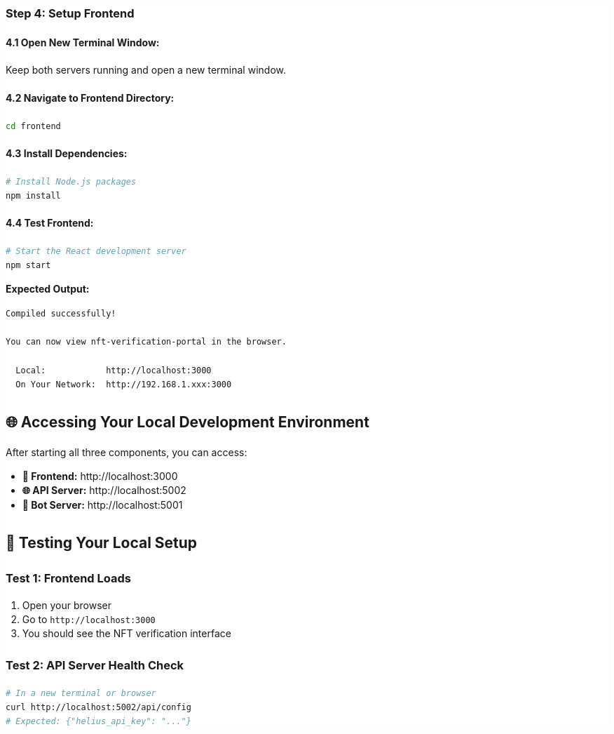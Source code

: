 ### **Step 4: Setup Frontend**

#### **4.1 Open New Terminal Window:**
Keep both servers running and open a new terminal window.

#### **4.2 Navigate to Frontend Directory:**
```bash
cd frontend
```

#### **4.3 Install Dependencies:**
```bash
# Install Node.js packages
npm install
```

#### **4.4 Test Frontend:**
```bash
# Start the React development server
npm start
```

**Expected Output:**
```
Compiled successfully!

You can now view nft-verification-portal in the browser.

  Local:            http://localhost:3000
  On Your Network:  http://192.168.1.xxx:3000
```

## 🌐 Accessing Your Local Development Environment

After starting all three components, you can access:

- **🎨 Frontend:** http://localhost:3000
- **🌐 API Server:** http://localhost:5002
- **🤖 Bot Server:** http://localhost:5001

## 🧪 Testing Your Local Setup

### **Test 1: Frontend Loads**
1. Open your browser
2. Go to `http://localhost:3000`
3. You should see the NFT verification interface

### **Test 2: API Server Health Check**
```bash
# In a new terminal or browser
curl http://localhost:5002/api/config
# Expected: {"helius_api_key": "..."}
```
